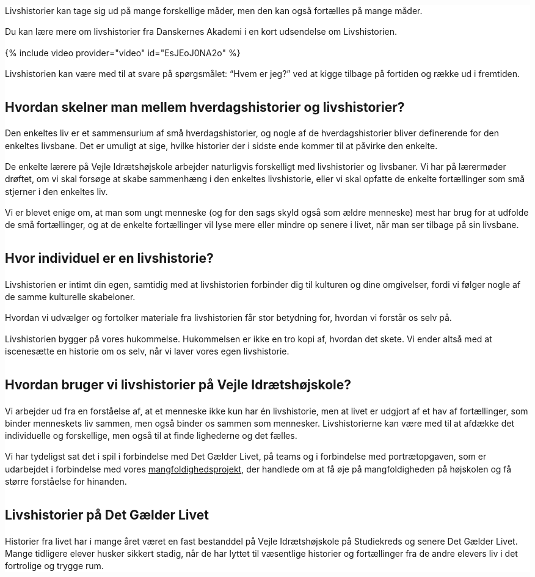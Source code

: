 Livshistorier kan tage sig ud på mange forskellige måder, men den kan også fortælles på mange måder.

Du kan lære mere om livshistorier fra Danskernes Akademi i en kort udsendelse om Livshistorien.

{% include video provider="video" id="EsJEoJ0NA2o" %}

Livshistorien kan være med til at svare på spørgsmålet: “Hvem er jeg?” ved at kigge tilbage på fortiden og række ud i fremtiden.

## Hvordan skelner man mellem hverdagshistorier og livshistorier?

Den enkeltes liv er et sammensurium af små hverdagshistorier, og nogle af de hverdagshistorier bliver definerende for den enkeltes livsbane. Det er umuligt at sige, hvilke historier der i sidste ende kommer til at påvirke den enkelte.

De enkelte lærere på Vejle Idrætshøjskole arbejder naturligvis forskelligt med livshistorier og livsbaner. Vi har på lærermøder drøftet, om vi skal forsøge at skabe sammenhæng i den enkeltes livshistorie, eller vi skal opfatte de enkelte fortællinger som små stjerner i den enkeltes liv.

Vi er blevet enige om, at man som ungt menneske (og for den sags skyld også som ældre menneske) mest har brug for at udfolde de små fortællinger, og at de enkelte fortællinger vil lyse mere eller mindre op senere i livet, når man ser tilbage på sin livsbane.

## Hvor individuel er en livshistorie?

Livshistorien er intimt din egen, samtidig med at livshistorien forbinder dig til kulturen og dine omgivelser, fordi vi følger nogle af de samme kulturelle skabeloner.

Hvordan vi udvælger og fortolker materiale fra livshistorien får stor betydning for, hvordan vi forstår os selv på.

Livshistorien bygger på vores hukommelse. Hukommelsen er ikke en tro kopi af, hvordan det skete. Vi ender altså med at iscenesætte en historie om os selv, når vi laver vores egen livshistorie.

## Hvordan bruger vi livshistorier på Vejle Idrætshøjskole?

Vi arbejder ud fra en forståelse af, at et menneske ikke kun har én livshistorie, men at livet er udgjort af et hav af fortællinger, som binder menneskets liv sammen, men også binder os sammen som mennesker. Livshistorierne kan være med til at afdække det individuelle og forskellige, men også til at finde lighederne og det fælles.

Vi har tydeligst sat det i spil i forbindelse med Det Gælder Livet, på teams og i forbindelse med portrætopgaven, som er udarbejdet i forbindelse med vores [mangfoldighedsprojekt](/aarsskrift/2018/mangfoldighed/), der handlede om at få øje på mangfoldigheden på højskolen og få større forståelse for hinanden.

## Livshistorier på Det Gælder Livet

Historier fra livet har i mange året været en fast bestanddel på Vejle Idrætshøjskole på Studiekreds og senere Det Gælder Livet. Mange tidligere elever husker sikkert stadig, når de har lyttet til væsentlige historier og fortællinger fra de andre elevers liv i det fortrolige og trygge rum.
